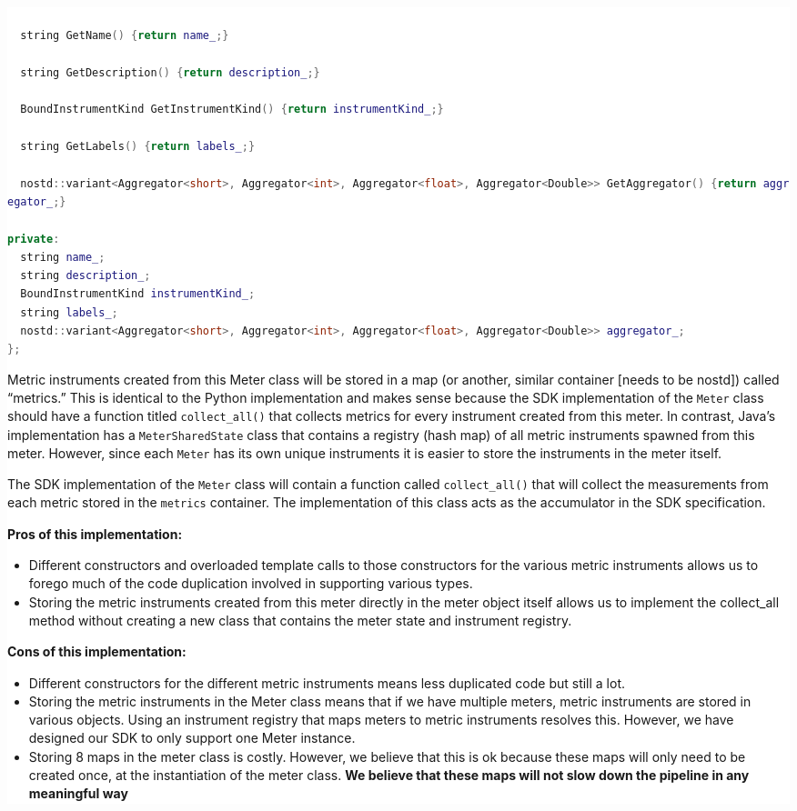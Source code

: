 ```cpp

  string GetName() {return name_;}

  string GetDescription() {return description_;}

  BoundInstrumentKind GetInstrumentKind() {return instrumentKind_;}

  string GetLabels() {return labels_;}

  nostd::variant<Aggregator<short>, Aggregator<int>, Aggregator<float>, Aggregator<Double>> GetAggregator() {return aggregator_;}

private:
  string name_;
  string description_;
  BoundInstrumentKind instrumentKind_;
  string labels_;
  nostd::variant<Aggregator<short>, Aggregator<int>, Aggregator<float>, Aggregator<Double>> aggregator_;
};
```


Metric instruments created from this Meter class will be stored in a map (or
another, similar container [needs to be nostd]) called “metrics.” This is
identical to the Python implementation and makes sense because the SDK
implementation of the `Meter` class should have a function titled
`collect_all()` that collects metrics for every instrument created from this
meter. In contrast, Java’s implementation has a `MeterSharedState` class that
contains a registry (hash map) of all metric instruments spawned from this
meter. However, since each `Meter` has its own unique instruments it is easier
to store the instruments in the meter itself.

The SDK implementation of the `Meter` class will contain a function called
`collect_all()` that will collect the measurements from each metric stored in
the `metrics` container. The implementation of this class acts as the
accumulator in the SDK specification.

**Pros of this implementation:**

* Different constructors and overloaded template calls to those constructors for
  the various metric instruments allows us to forego much of the code
  duplication involved in supporting various types.
* Storing the metric instruments created from this meter directly in the meter
  object itself allows us to implement the collect_all method without creating a
  new class that contains the meter state and instrument registry.

**Cons of this implementation:**

* Different constructors for the different metric instruments means less
  duplicated code but still a lot.
* Storing the metric instruments in the Meter class means that if we have
  multiple meters, metric instruments are stored in various objects. Using an
  instrument registry that maps meters to metric instruments resolves this.
  However, we have designed our SDK to only support one Meter instance.
* Storing 8 maps in the meter class is costly. However, we believe that this is
  ok because these maps will only need to be created once, at the instantiation
  of the meter class. **We believe that these maps will not slow down the
  pipeline in any meaningful way**
